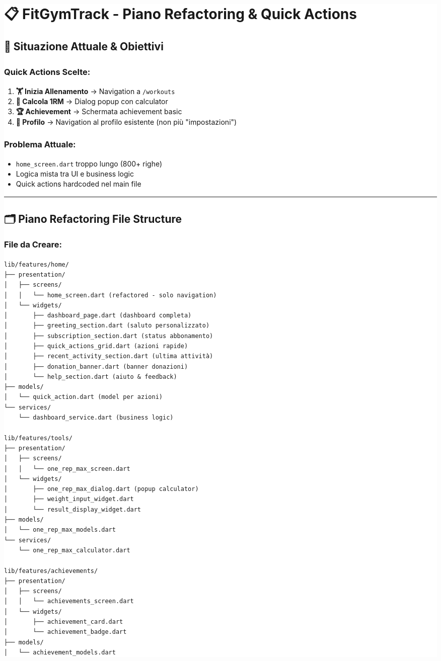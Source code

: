 # 📋 FitGymTrack - Piano Refactoring & Quick Actions

## 🎯 **Situazione Attuale & Obiettivi**

### **Quick Actions Scelte:**
1. **🏋️ Inizia Allenamento** → Navigation a `/workouts`
2. **🔢 Calcola 1RM** → Dialog popup con calculator
3. **🏆 Achievement** → Schermata achievement basic
4. **👤 Profilo** → Navigation al profilo esistente (non più "impostazioni")

### **Problema Attuale:**
- `home_screen.dart` troppo lungo (800+ righe)
- Logica mista tra UI e business logic
- Quick actions hardcoded nel main file

---

## 🗂️ **Piano Refactoring File Structure**

### **File da Creare:**

```
lib/features/home/
├── presentation/
│   ├── screens/
│   │   └── home_screen.dart (refactored - solo navigation)
│   └── widgets/
│       ├── dashboard_page.dart (dashboard completa)
│       ├── greeting_section.dart (saluto personalizzato)
│       ├── subscription_section.dart (status abbonamento)
│       ├── quick_actions_grid.dart (azioni rapide)
│       ├── recent_activity_section.dart (ultima attività)
│       ├── donation_banner.dart (banner donazioni)
│       └── help_section.dart (aiuto & feedback)
├── models/
│   └── quick_action.dart (model per azioni)
└── services/
    └── dashboard_service.dart (business logic)

lib/features/tools/
├── presentation/
│   ├── screens/
│   │   └── one_rep_max_screen.dart
│   └── widgets/
│       ├── one_rep_max_dialog.dart (popup calculator)
│       ├── weight_input_widget.dart
│       └── result_display_widget.dart
├── models/
│   └── one_rep_max_models.dart
└── services/
    └── one_rep_max_calculator.dart

lib/features/achievements/
├── presentation/
│   ├── screens/
│   │   └── achievements_screen.dart
│   └── widgets/
│       ├── achievement_card.dart
│       └── achievement_badge.dart
├── models/
│   └── achievement_models.dart
```
